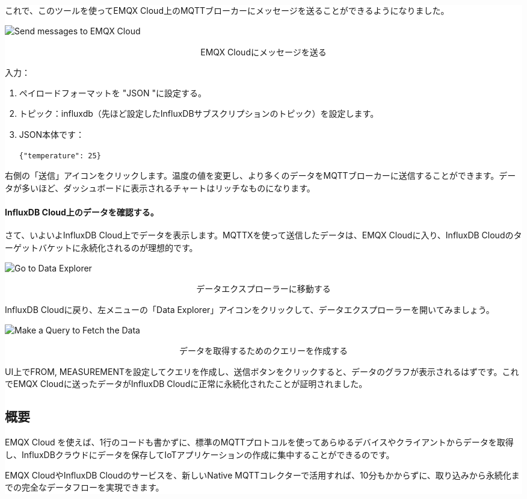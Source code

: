 これで、このツールを使ってEMQX Cloud上のMQTTブローカーにメッセージを送ることができるようになりました。

![Send messages to EMQX Cloud](https://assets.emqx.com/images/c1eb827964cb4cd76ddf6315415ea4cd.jpeg)

<center>EMQX Cloudにメッセージを送る</center>

入力：

1. ペイロードフォーマットを "JSON "に設定する。
2. トピック：influxdb（先ほど設定したInfluxDBサブスクリプションのトピック）を設定します。
3. JSON本体です：

   ```
   {"temperature": 25}
   ```

右側の「送信」アイコンをクリックします。温度の値を変更し、より多くのデータをMQTTブローカーに送信することができます。データが多いほど、ダッシュボードに表示されるチャートはリッチなものになります。



#### InfluxDB Cloud上のデータを確認する。

さて、いよいよInfluxDB Cloud上でデータを表示します。MQTTXを使って送信したデータは、EMQX Cloudに入り、InfluxDB Cloudのターゲットバケットに永続化されるのが理想的です。

![Go to Data Explorer](https://assets.emqx.com/images/9637a3dd3ff93d0afa9784221b8f833c.jpeg)

<center>データエクスプローラーに移動する</center>

InfluxDB Cloudに戻り、左メニューの「Data Explorer」アイコンをクリックして、データエクスプローラーを開いてみましょう。

![Make a Query to Fetch the Data](https://assets.emqx.com/images/8f9e088b096f9357b8e54e9a9aa10b76.jpeg)

<center>データを取得するためのクエリーを作成する</center>

UI上でFROM, MEASUREMENTを設定してクエリを作成し、送信ボタンをクリックすると、データのグラフが表示されるはずです。これでEMQX Cloudに送ったデータがInfluxDB Cloudに正常に永続化されたことが証明されました。

## 概要

EMQX Cloud を使えば、1行のコードも書かずに、標準のMQTTプロトコルを使ってあらゆるデバイスやクライアントからデータを取得し、InfluxDBクラウドにデータを保存してIoTアプリケーションの作成に集中することができるのです。

EMQX CloudやInfluxDB Cloudのサービスを、新しいNative MQTTコレクターで活用すれば、10分もかからずに、取り込みから永続化までの完全なデータフローを実現できます。
